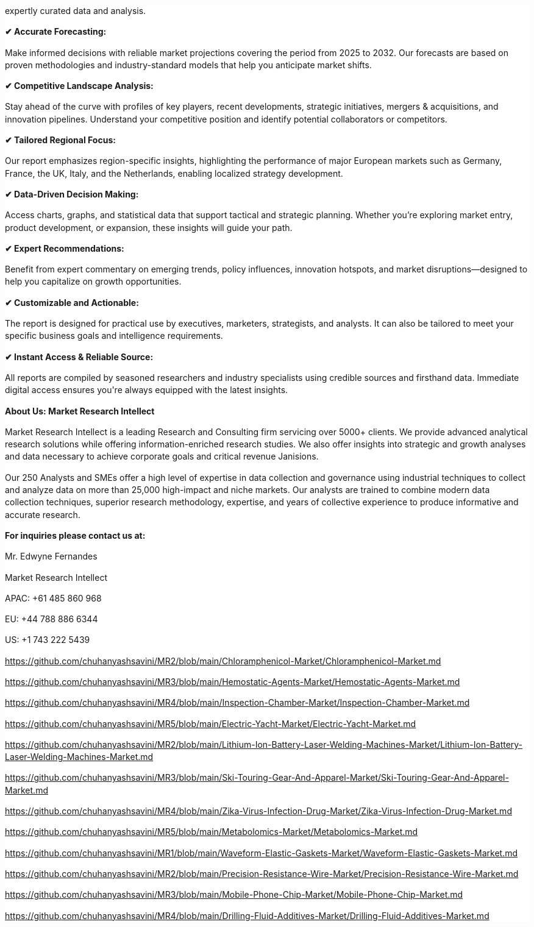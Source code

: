 expertly curated data and analysis.</p><p><strong>✔ Accurate Forecasting:</strong></p><p>Make informed decisions with reliable market projections covering the period from 2025 to 2032. Our forecasts are based on proven methodologies and industry-standard models that help you anticipate market shifts.</p><p><strong>✔ Competitive Landscape Analysis:</strong></p><p>Stay ahead of the curve with profiles of key players, recent developments, strategic initiatives, mergers &amp; acquisitions, and innovation pipelines. Understand your competitive position and identify potential collaborators or competitors.</p><p><strong>✔ Tailored Regional Focus:</strong></p><p>Our report emphasizes region-specific insights, highlighting the performance of major European markets such as Germany, France, the UK, Italy, and the Netherlands, enabling localized strategy development.</p><p><strong>✔ Data-Driven Decision Making:</strong></p><p>Access charts, graphs, and statistical data that support tactical and strategic planning. Whether you&rsquo;re exploring market entry, product development, or expansion, these insights will guide your path.</p><p><strong>✔ Expert Recommendations:</strong></p><p>Benefit from expert commentary on emerging trends, policy influences, innovation hotspots, and market disruptions&mdash;designed to help you capitalize on growth opportunities.</p><p><strong>✔ Customizable and Actionable:</strong></p><p>The report is designed for practical use by executives, marketers, strategists, and analysts. It can also be tailored to meet your specific business goals and intelligence requirements.</p><p><strong>✔ Instant Access &amp; Reliable Source:</strong></p><p>All reports are compiled by seasoned researchers and industry specialists using credible sources and firsthand data. Immediate digital access ensures you're always equipped with the latest insights.</p><p><strong><span class="font-[700]">About Us: Market Research Intellect</span></strong></p><p><span class="">Market Research Intellect is a leading Research and Consulting firm servicing over 5000+ clients. We provide advanced analytical research solutions while offering information-enriched research studies.&nbsp;</span>We also offer insights into strategic and growth analyses and data necessary to achieve corporate goals and critical revenue Janisions.</p><p><span class="">Our 250 Analysts and SMEs offer a high level of expertise in data collection and governance using industrial techniques to collect and analyze data on more than 25,000 high-impact and niche markets. Our analysts are trained to combine modern data collection techniques, superior research methodology, expertise, and years of collective experience to produce informative and accurate research.</span></p><p><strong>For inquiries please contact us at:</strong></p><p>Mr. Edwyne Fernandes</p><p>Market Research Intellect</p><p>APAC: +61 485 860 968</p><p>EU: +44 788 886 6344</p><p>US: +1 743 222 5439</p><p><a href=" https://github.com/chuhanyashsavini/MR2/blob/main/Chloramphenicol-Market/Chloramphenicol-Market.md"> https://github.com/chuhanyashsavini/MR2/blob/main/Chloramphenicol-Market/Chloramphenicol-Market.md</a></p><p><a href="https://github.com/chuhanyashsavini/MR3/blob/main/Hemostatic-Agents-Market/Hemostatic-Agents-Market.md">https://github.com/chuhanyashsavini/MR3/blob/main/Hemostatic-Agents-Market/Hemostatic-Agents-Market.md</a></p><p><a href="https://github.com/chuhanyashsavini/MR4/blob/main/Inspection-Chamber-Market/Inspection-Chamber-Market.md">https://github.com/chuhanyashsavini/MR4/blob/main/Inspection-Chamber-Market/Inspection-Chamber-Market.md</a></p><p><a href="https://github.com/chuhanyashsavini/MR5/blob/main/Electric-Yacht-Market/Electric-Yacht-Market.md">https://github.com/chuhanyashsavini/MR5/blob/main/Electric-Yacht-Market/Electric-Yacht-Market.md</a></p><p><a href=" https://github.com/chuhanyashsavini/MR2/blob/main/Lithium-Ion-Battery-Laser-Welding-Machines-Market/Lithium-Ion-Battery-Laser-Welding-Machines-Market.md"> https://github.com/chuhanyashsavini/MR2/blob/main/Lithium-Ion-Battery-Laser-Welding-Machines-Market/Lithium-Ion-Battery-Laser-Welding-Machines-Market.md</a></p><p><a href="https://github.com/chuhanyashsavini/MR3/blob/main/Ski-Touring-Gear-And-Apparel-Market/Ski-Touring-Gear-And-Apparel-Market.md">https://github.com/chuhanyashsavini/MR3/blob/main/Ski-Touring-Gear-And-Apparel-Market/Ski-Touring-Gear-And-Apparel-Market.md</a></p><p><a href="https://github.com/chuhanyashsavini/MR4/blob/main/Zika-Virus-Infection-Drug-Market/Zika-Virus-Infection-Drug-Market.md">https://github.com/chuhanyashsavini/MR4/blob/main/Zika-Virus-Infection-Drug-Market/Zika-Virus-Infection-Drug-Market.md</a></p><p><a href="https://github.com/chuhanyashsavini/MR5/blob/main/Metabolomics-Market/Metabolomics-Market.md">https://github.com/chuhanyashsavini/MR5/blob/main/Metabolomics-Market/Metabolomics-Market.md</a></p><p><a href="https://github.com/chuhanyashsavini/MR1/blob/main/Waveform-Elastic-Gaskets-Market/Waveform-Elastic-Gaskets-Market.md">https://github.com/chuhanyashsavini/MR1/blob/main/Waveform-Elastic-Gaskets-Market/Waveform-Elastic-Gaskets-Market.md</a></p><p><a href=" https://github.com/chuhanyashsavini/MR2/blob/main/Precision-Resistance-Wire-Market/Precision-Resistance-Wire-Market.md"> https://github.com/chuhanyashsavini/MR2/blob/main/Precision-Resistance-Wire-Market/Precision-Resistance-Wire-Market.md</a></p><p><a href="https://github.com/chuhanyashsavini/MR3/blob/main/Mobile-Phone-Chip-Market/Mobile-Phone-Chip-Market.md">https://github.com/chuhanyashsavini/MR3/blob/main/Mobile-Phone-Chip-Market/Mobile-Phone-Chip-Market.md</a></p><p><a href="https://github.com/chuhanyashsavini/MR4/blob/main/Drilling-Fluid-Additives-Market/Drilling-Fluid-Additives-Market.md">https://github.com/chuhanyashsavini/MR4/blob/main/Drilling-Fluid-Additives-Market/Drilling-Fluid-Additives-Market.md</a></p>